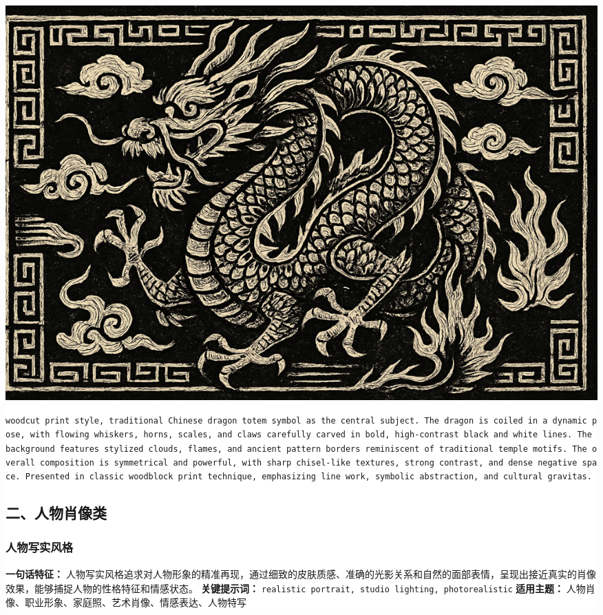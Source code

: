 ![版画风格](images/龙图腾.png) 

```
woodcut print style, traditional Chinese dragon totem symbol as the central subject. The dragon is coiled in a dynamic pose, with flowing whiskers, horns, scales, and claws carefully carved in bold, high-contrast black and white lines. The background features stylized clouds, flames, and ancient pattern borders reminiscent of traditional temple motifs. The overall composition is symmetrical and powerful, with sharp chisel-like textures, strong contrast, and dense negative space. Presented in classic woodblock print technique, emphasizing line work, symbolic abstraction, and cultural gravitas.
```


## 二、人物肖像类

### 人物写实风格

**一句话特征：** 人物写实风格追求对人物形象的精准再现，通过细致的皮肤质感、准确的光影关系和自然的面部表情，呈现出接近真实的肖像效果，能够捕捉人物的性格特征和情感状态。
**关键提示词：** `realistic portrait, studio lighting, photorealistic`
**适用主题：**  人物肖像、职业形象、家庭照、艺术肖像、情感表达、人物特写
